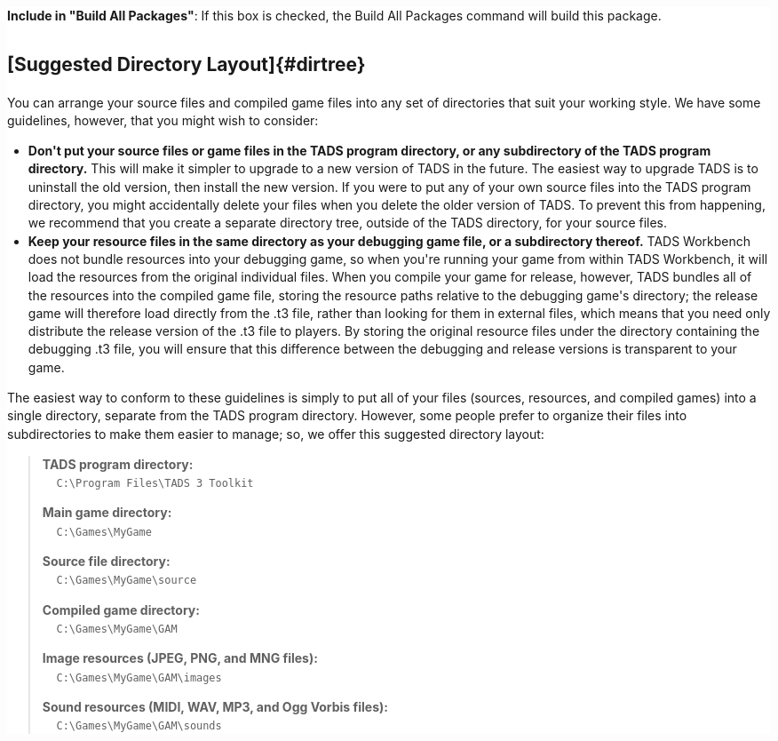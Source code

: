 **Include in \"Build All Packages\"**: If this box is checked, the Build
All Packages command will build this package.

## [Suggested Directory Layout]{#dirtree}

You can arrange your source files and compiled game files into any set
of directories that suit your working style. We have some guidelines,
however, that you might wish to consider:

-   **Don\'t put your source files or game files in the TADS program
    directory, or any subdirectory of the TADS program directory.** This
    will make it simpler to upgrade to a new version of TADS in the
    future. The easiest way to upgrade TADS is to uninstall the old
    version, then install the new version. If you were to put any of
    your own source files into the TADS program directory, you might
    accidentally delete your files when you delete the older version of
    TADS. To prevent this from happening, we recommend that you create a
    separate directory tree, outside of the TADS directory, for your
    source files.
-   **Keep your resource files in the same directory as your debugging
    game file, or a subdirectory thereof.** TADS Workbench does not
    bundle resources into your debugging game, so when you\'re running
    your game from within TADS Workbench, it will load the resources
    from the original individual files. When you compile your game for
    release, however, TADS bundles all of the resources into the
    compiled game file, storing the resource paths relative to the
    debugging game\'s directory; the release game will therefore load
    directly from the .t3 file, rather than looking for them in external
    files, which means that you need only distribute the release version
    of the .t3 file to players. By storing the original resource files
    under the directory containing the debugging .t3 file, you will
    ensure that this difference between the debugging and release
    versions is transparent to your game.

The easiest way to conform to these guidelines is simply to put all of
your files (sources, resources, and compiled games) into a single
directory, separate from the TADS program directory. However, some
people prefer to organize their files into subdirectories to make them
easier to manage; so, we offer this suggested directory layout:

> **TADS program directory:**\
>     `C:\Program Files\TADS 3 Toolkit`
>
> **Main game directory:**\
>     `C:\Games\MyGame`
>
> **Source file directory:**\
>     `C:\Games\MyGame\source`
>
> **Compiled game directory:**\
>     `C:\Games\MyGame\GAM`
>
> **Image resources (JPEG, PNG, and MNG files):**\
>     `C:\Games\MyGame\GAM\images`
>
> **Sound resources (MIDI, WAV, MP3, and Ogg Vorbis files):**\
>     `C:\Games\MyGame\GAM\sounds`
